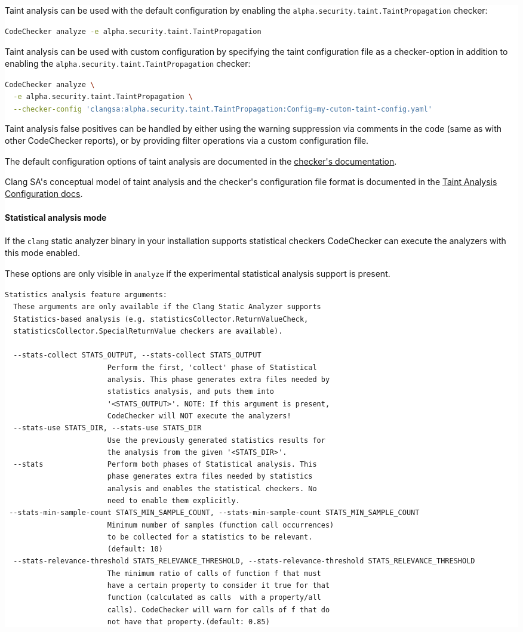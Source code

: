 Taint analysis can be used with the default configuration by enabling the
`alpha.security.taint.TaintPropagation` checker:
```sh
CodeChecker analyze -e alpha.security.taint.TaintPropagation
```

Taint analysis can be used with custom configuration by specifying the taint
configuration file as a checker-option in addition to enabling the
`alpha.security.taint.TaintPropagation` checker:
```sh
CodeChecker analyze \
  -e alpha.security.taint.TaintPropagation \
  --checker-config 'clangsa:alpha.security.taint.TaintPropagation:Config=my-cutom-taint-config.yaml'
```

Taint analysis false positives can be handled by either using the warning
suppression via comments in the code (same as with other CodeChecker reports),
or by providing filter operations via a custom configuration file.

The default configuration options of taint analysis are documented in the
[checker's documentation](https://clang.llvm.org/docs/analyzer/checkers.html#alpha-security-taint-taintpropagation-c-c).

Clang SA's conceptual model of taint analysis and the checker's configuration
file format is documented in the [Taint Analysis Configuration docs](https://clang.llvm.org/docs/analyzer/user-docs/TaintAnalysisConfiguration.html).

#### Statistical analysis mode

If the `clang` static analyzer binary in your installation supports
statistical checkers CodeChecker can execute the analyzers
with this mode enabled.

These options are only visible in `analyze` if the experimental
statistical analysis support is present.

```
Statistics analysis feature arguments:
  These arguments are only available if the Clang Static Analyzer supports
  Statistics-based analysis (e.g. statisticsCollector.ReturnValueCheck,
  statisticsCollector.SpecialReturnValue checkers are available).

  --stats-collect STATS_OUTPUT, --stats-collect STATS_OUTPUT
                        Perform the first, 'collect' phase of Statistical
                        analysis. This phase generates extra files needed by
                        statistics analysis, and puts them into
                        '<STATS_OUTPUT>'. NOTE: If this argument is present,
                        CodeChecker will NOT execute the analyzers!
  --stats-use STATS_DIR, --stats-use STATS_DIR
                        Use the previously generated statistics results for
                        the analysis from the given '<STATS_DIR>'.
  --stats               Perform both phases of Statistical analysis. This
                        phase generates extra files needed by statistics
                        analysis and enables the statistical checkers. No
                        need to enable them explicitly.
 --stats-min-sample-count STATS_MIN_SAMPLE_COUNT, --stats-min-sample-count STATS_MIN_SAMPLE_COUNT
                        Minimum number of samples (function call occurrences)
                        to be collected for a statistics to be relevant.
                        (default: 10)
  --stats-relevance-threshold STATS_RELEVANCE_THRESHOLD, --stats-relevance-threshold STATS_RELEVANCE_THRESHOLD
                        The minimum ratio of calls of function f that must
                        have a certain property to consider it true for that
                        function (calculated as calls  with a property/all
                        calls). CodeChecker will warn for calls of f that do
                        not have that property.(default: 0.85)

```